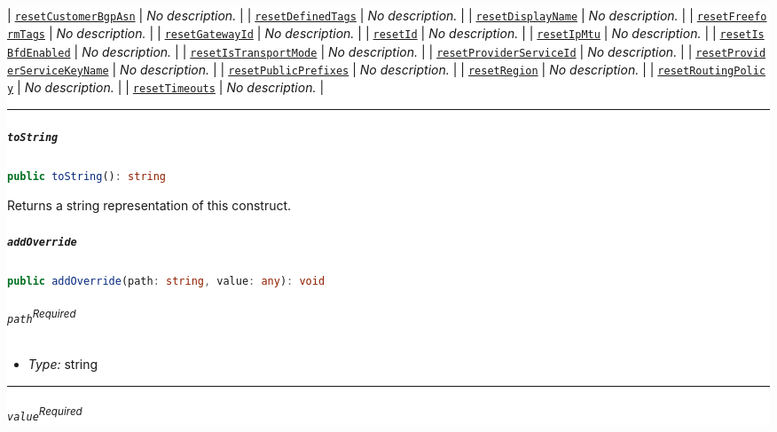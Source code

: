 | <code><a href="#rhizo-co-terraform-provider-oci.coreVirtualCircuit.CoreVirtualCircuit.resetCustomerBgpAsn">resetCustomerBgpAsn</a></code> | *No description.* |
| <code><a href="#rhizo-co-terraform-provider-oci.coreVirtualCircuit.CoreVirtualCircuit.resetDefinedTags">resetDefinedTags</a></code> | *No description.* |
| <code><a href="#rhizo-co-terraform-provider-oci.coreVirtualCircuit.CoreVirtualCircuit.resetDisplayName">resetDisplayName</a></code> | *No description.* |
| <code><a href="#rhizo-co-terraform-provider-oci.coreVirtualCircuit.CoreVirtualCircuit.resetFreeformTags">resetFreeformTags</a></code> | *No description.* |
| <code><a href="#rhizo-co-terraform-provider-oci.coreVirtualCircuit.CoreVirtualCircuit.resetGatewayId">resetGatewayId</a></code> | *No description.* |
| <code><a href="#rhizo-co-terraform-provider-oci.coreVirtualCircuit.CoreVirtualCircuit.resetId">resetId</a></code> | *No description.* |
| <code><a href="#rhizo-co-terraform-provider-oci.coreVirtualCircuit.CoreVirtualCircuit.resetIpMtu">resetIpMtu</a></code> | *No description.* |
| <code><a href="#rhizo-co-terraform-provider-oci.coreVirtualCircuit.CoreVirtualCircuit.resetIsBfdEnabled">resetIsBfdEnabled</a></code> | *No description.* |
| <code><a href="#rhizo-co-terraform-provider-oci.coreVirtualCircuit.CoreVirtualCircuit.resetIsTransportMode">resetIsTransportMode</a></code> | *No description.* |
| <code><a href="#rhizo-co-terraform-provider-oci.coreVirtualCircuit.CoreVirtualCircuit.resetProviderServiceId">resetProviderServiceId</a></code> | *No description.* |
| <code><a href="#rhizo-co-terraform-provider-oci.coreVirtualCircuit.CoreVirtualCircuit.resetProviderServiceKeyName">resetProviderServiceKeyName</a></code> | *No description.* |
| <code><a href="#rhizo-co-terraform-provider-oci.coreVirtualCircuit.CoreVirtualCircuit.resetPublicPrefixes">resetPublicPrefixes</a></code> | *No description.* |
| <code><a href="#rhizo-co-terraform-provider-oci.coreVirtualCircuit.CoreVirtualCircuit.resetRegion">resetRegion</a></code> | *No description.* |
| <code><a href="#rhizo-co-terraform-provider-oci.coreVirtualCircuit.CoreVirtualCircuit.resetRoutingPolicy">resetRoutingPolicy</a></code> | *No description.* |
| <code><a href="#rhizo-co-terraform-provider-oci.coreVirtualCircuit.CoreVirtualCircuit.resetTimeouts">resetTimeouts</a></code> | *No description.* |

---

##### `toString` <a name="toString" id="rhizo-co-terraform-provider-oci.coreVirtualCircuit.CoreVirtualCircuit.toString"></a>

```typescript
public toString(): string
```

Returns a string representation of this construct.

##### `addOverride` <a name="addOverride" id="rhizo-co-terraform-provider-oci.coreVirtualCircuit.CoreVirtualCircuit.addOverride"></a>

```typescript
public addOverride(path: string, value: any): void
```

###### `path`<sup>Required</sup> <a name="path" id="rhizo-co-terraform-provider-oci.coreVirtualCircuit.CoreVirtualCircuit.addOverride.parameter.path"></a>

- *Type:* string

---

###### `value`<sup>Required</sup> <a name="value" id="rhizo-co-terraform-provider-oci.coreVirtualCircuit.CoreVirtualCircuit.addOverride.parameter.value"></a>
